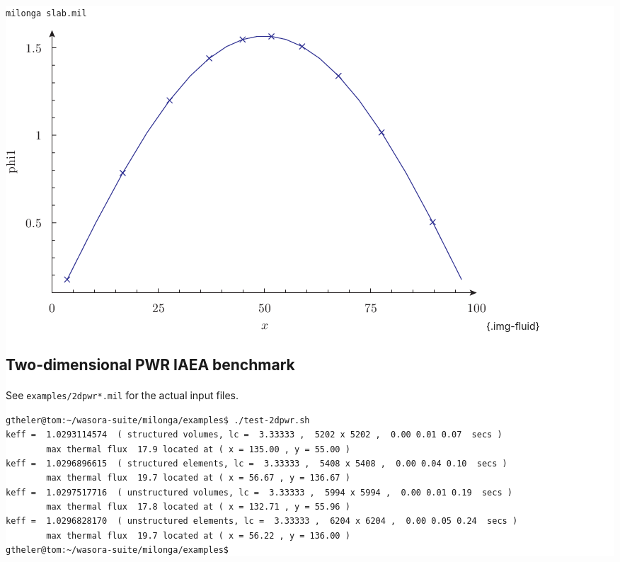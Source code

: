 ```
milonga slab.mil
```

![Flux in a one-dimensional slab](doc/slab.png){.img-fluid}


## Two-dimensional PWR IAEA benchmark

See `examples/2dpwr*.mil` for the actual input files.

```
gtheler@tom:~/wasora-suite/milonga/examples$ ./test-2dpwr.sh 
keff =  1.0293114574  ( structured volumes, lc =  3.33333 ,  5202 x 5202 ,  0.00 0.01 0.07  secs ) 
        max thermal flux  17.9 located at ( x = 135.00 , y = 55.00 ) 
keff =  1.0296896615  ( structured elements, lc =  3.33333 ,  5408 x 5408 ,  0.00 0.04 0.10  secs ) 
        max thermal flux  19.7 located at ( x = 56.67 , y = 136.67 ) 
keff =  1.0297517716  ( unstructured volumes, lc =  3.33333 ,  5994 x 5994 ,  0.00 0.01 0.19  secs ) 
        max thermal flux  17.8 located at ( x = 132.71 , y = 55.96 ) 
keff =  1.0296828170  ( unstructured elements, lc =  3.33333 ,  6204 x 6204 ,  0.00 0.05 0.24  secs ) 
        max thermal flux  19.7 located at ( x = 56.22 , y = 136.00 ) 
gtheler@tom:~/wasora-suite/milonga/examples$
```
    